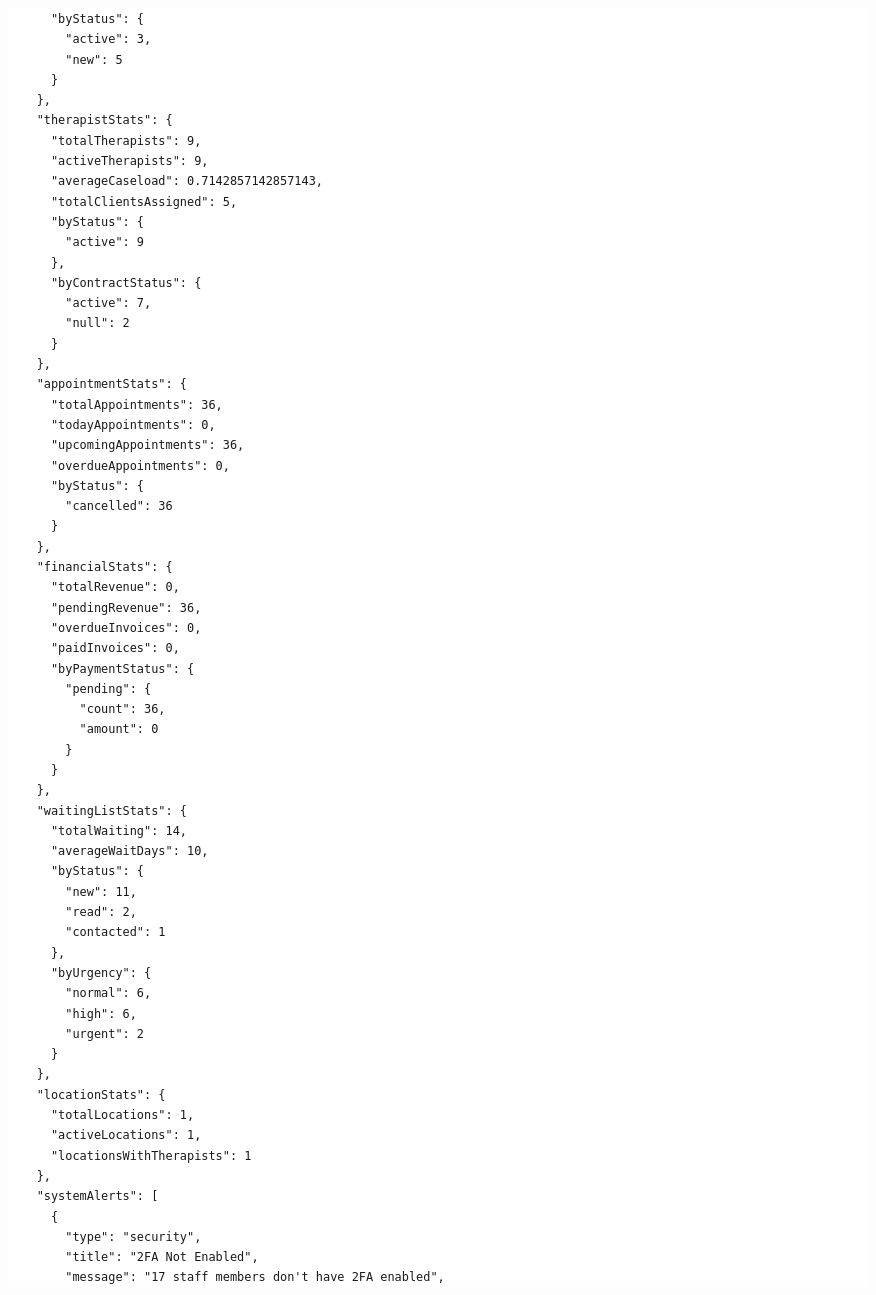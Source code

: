 ```
      "byStatus": {
        "active": 3,
        "new": 5
      }
    },
    "therapistStats": {
      "totalTherapists": 9,
      "activeTherapists": 9,
      "averageCaseload": 0.7142857142857143,
      "totalClientsAssigned": 5,
      "byStatus": {
        "active": 9
      },
      "byContractStatus": {
        "active": 7,
        "null": 2
      }
    },
    "appointmentStats": {
      "totalAppointments": 36,
      "todayAppointments": 0,
      "upcomingAppointments": 36,
      "overdueAppointments": 0,
      "byStatus": {
        "cancelled": 36
      }
    },
    "financialStats": {
      "totalRevenue": 0,
      "pendingRevenue": 36,
      "overdueInvoices": 0,
      "paidInvoices": 0,
      "byPaymentStatus": {
        "pending": {
          "count": 36,
          "amount": 0
        }
      }
    },
    "waitingListStats": {
      "totalWaiting": 14,
      "averageWaitDays": 10,
      "byStatus": {
        "new": 11,
        "read": 2,
        "contacted": 1
      },
      "byUrgency": {
        "normal": 6,
        "high": 6,
        "urgent": 2
      }
    },
    "locationStats": {
      "totalLocations": 1,
      "activeLocations": 1,
      "locationsWithTherapists": 1
    },
    "systemAlerts": [
      {
        "type": "security",
        "title": "2FA Not Enabled",
        "message": "17 staff members don't have 2FA enabled",
```